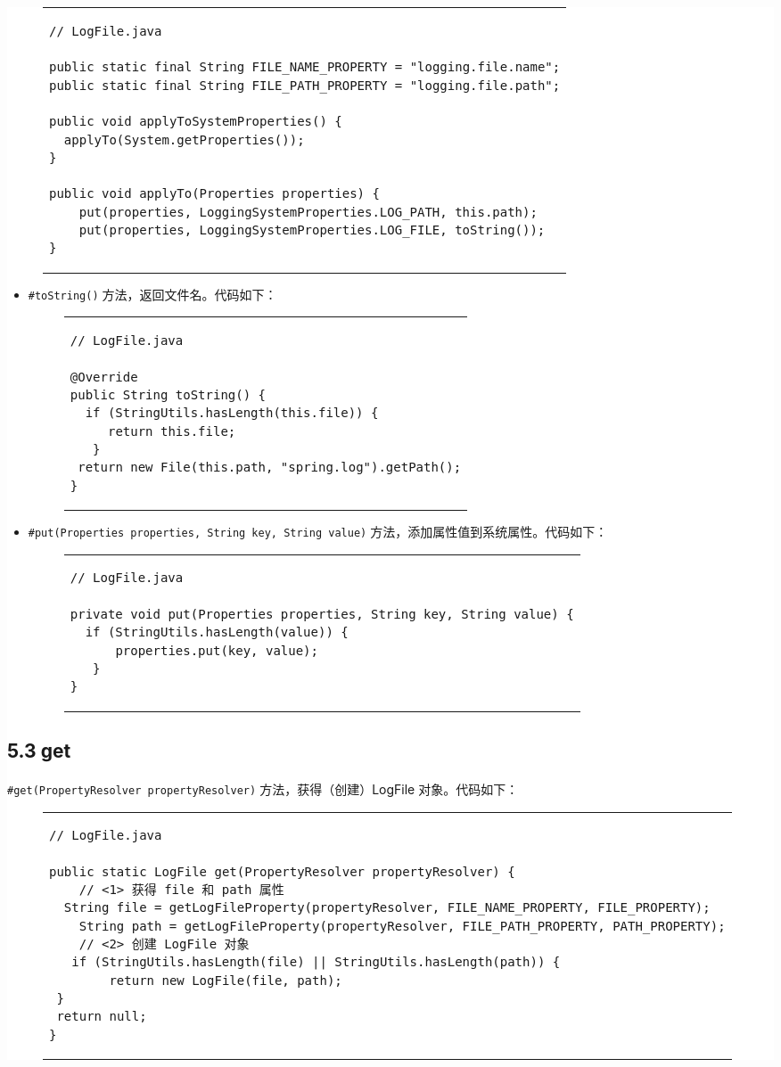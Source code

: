 <figure class="highlight java"><table><tbody><tr><td class="code"><pre><span class="line"><span class="comment">// LogFile.java</span></span><br><span class="line"></span><br><span class="line"><span class="keyword">public</span> <span class="keyword">static</span> <span class="keyword">final</span> String FILE_NAME_PROPERTY = <span class="string">"logging.file.name"</span>;</span><br><span class="line"><span class="keyword">public</span> <span class="keyword">static</span> <span class="keyword">final</span> String FILE_PATH_PROPERTY = <span class="string">"logging.file.path"</span>;</span><br><span class="line"></span><br><span class="line"><span class="function"><span class="keyword">public</span> <span class="keyword">void</span> <span class="title">applyToSystemProperties</span><span class="params">()</span> </span>{</span><br><span class="line">	applyTo(System.getProperties());</span><br><span class="line">}</span><br><span class="line"></span><br><span class="line"><span class="function"><span class="keyword">public</span> <span class="keyword">void</span> <span class="title">applyTo</span><span class="params">(Properties properties)</span> </span>{</span><br><span class="line">	put(properties, LoggingSystemProperties.LOG_PATH, <span class="keyword">this</span>.path);</span><br><span class="line">	put(properties, LoggingSystemProperties.LOG_FILE, toString());</span><br><span class="line">}</span><br></pre></td></tr></tbody></table></figure>
<ul>
<li><code>#toString()</code> 方法，返回文件名。代码如下：  <figure class="highlight java"><table><tbody><tr><td class="code"><pre><span class="line"><span class="comment">// LogFile.java</span></span><br><span class="line"></span><br><span class="line"><span class="meta">@Override</span></span><br><span class="line"><span class="function"><span class="keyword">public</span> String <span class="title">toString</span><span class="params">()</span> </span>{</span><br><span class="line">	<span class="keyword">if</span> (StringUtils.hasLength(<span class="keyword">this</span>.file)) {</span><br><span class="line">		<span class="keyword">return</span> <span class="keyword">this</span>.file;</span><br><span class="line">	}</span><br><span class="line">	<span class="keyword">return</span> <span class="keyword">new</span> File(<span class="keyword">this</span>.path, <span class="string">"spring.log"</span>).getPath();</span><br><span class="line">}</span><br></pre></td></tr></tbody></table></figure>
</li>
</ul>
<ul>
<li><code>#put(Properties properties, String key, String value)</code> 方法，添加属性值到系统属性。代码如下：  <figure class="highlight java"><table><tbody><tr><td class="code"><pre><span class="line"><span class="comment">// LogFile.java</span></span><br><span class="line"></span><br><span class="line"><span class="function"><span class="keyword">private</span> <span class="keyword">void</span> <span class="title">put</span><span class="params">(Properties properties, String key, String value)</span> </span>{</span><br><span class="line">	<span class="keyword">if</span> (StringUtils.hasLength(value)) {</span><br><span class="line">		properties.put(key, value);</span><br><span class="line">	}</span><br><span class="line">}</span><br></pre></td></tr></tbody></table></figure>
</li>
</ul>
<h2 id="5-3-get"><a href="#5-3-get" class="headerlink" title="5.3 get"></a>5.3 get</h2><p><code>#get(PropertyResolver propertyResolver)</code> 方法，获得（创建）LogFile 对象。代码如下：</p>
<figure class="highlight java"><table><tbody><tr><td class="code"><pre><span class="line"><span class="comment">// LogFile.java</span></span><br><span class="line"></span><br><span class="line"><span class="function"><span class="keyword">public</span> <span class="keyword">static</span> LogFile <span class="title">get</span><span class="params">(PropertyResolver propertyResolver)</span> </span>{</span><br><span class="line">    <span class="comment">// &lt;1&gt; 获得 file 和 path 属性</span></span><br><span class="line">	String file = getLogFileProperty(propertyResolver, FILE_NAME_PROPERTY, FILE_PROPERTY);</span><br><span class="line">	String path = getLogFileProperty(propertyResolver, FILE_PATH_PROPERTY, PATH_PROPERTY);</span><br><span class="line">	<span class="comment">// &lt;2&gt; 创建 LogFile 对象</span></span><br><span class="line">	<span class="keyword">if</span> (StringUtils.hasLength(file) || StringUtils.hasLength(path)) {</span><br><span class="line">		<span class="keyword">return</span> <span class="keyword">new</span> LogFile(file, path);</span><br><span class="line">	}</span><br><span class="line">	<span class="keyword">return</span> <span class="keyword">null</span>;</span><br><span class="line">}</span><br></pre></td></tr></tbody></table></figure>
<ul>